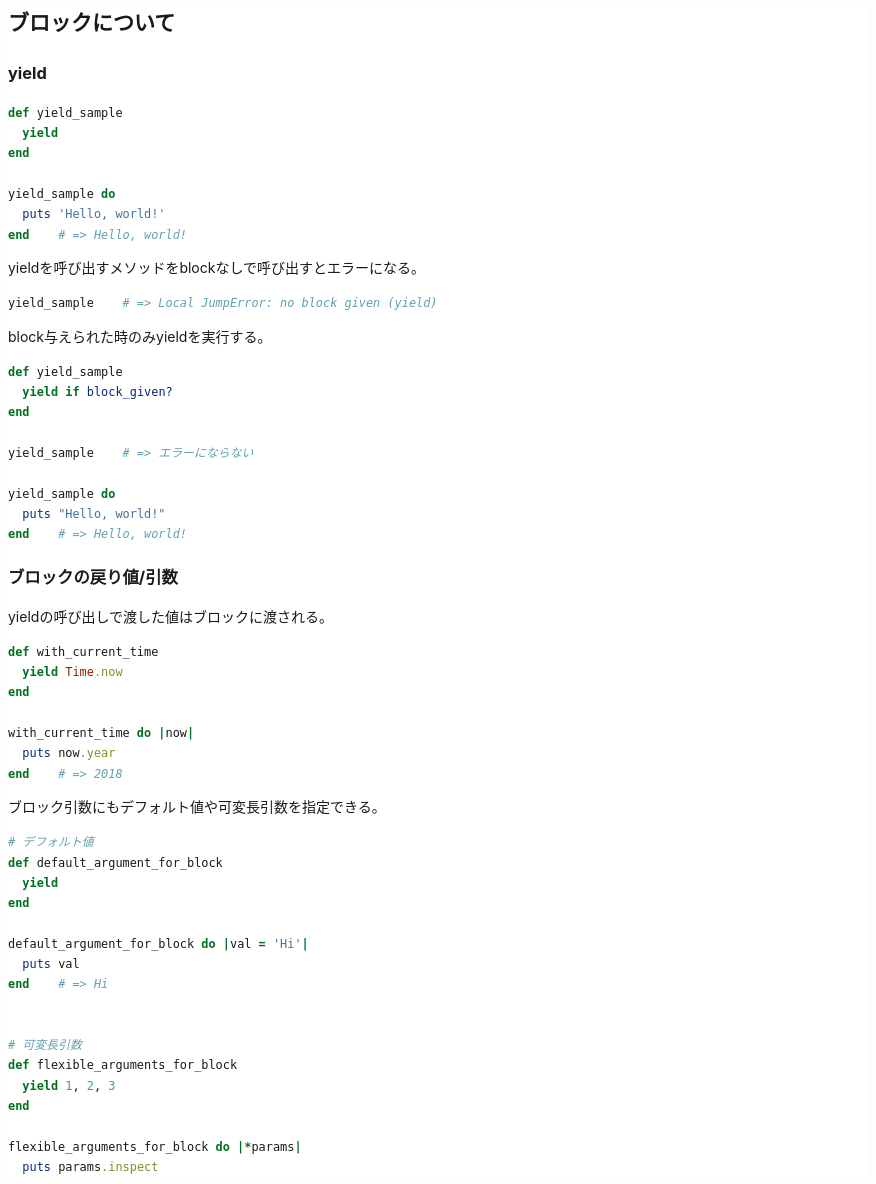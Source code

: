 ## ブロックについて

### yield

```ruby
def yield_sample
  yield
end

yield_sample do
  puts 'Hello, world!'
end    # => Hello, world!
```

yieldを呼び出すメソッドをblockなしで呼び出すとエラーになる。

```ruby
yield_sample    # => Local JumpError: no block given (yield)
```

block与えられた時のみyieldを実行する。

```ruby
def yield_sample
  yield if block_given?
end

yield_sample    # => エラーにならない

yield_sample do
  puts "Hello, world!"
end    # => Hello, world!
```

### ブロックの戻り値/引数
yieldの呼び出しで渡した値はブロックに渡される。

```ruby
def with_current_time
  yield Time.now
end

with_current_time do |now|
  puts now.year
end    # => 2018
```

ブロック引数にもデフォルト値や可変長引数を指定できる。

```ruby
# デフォルト値
def default_argument_for_block
  yield
end

default_argument_for_block do |val = 'Hi'|
  puts val
end    # => Hi


# 可変長引数
def flexible_arguments_for_block
  yield 1, 2, 3
end

flexible_arguments_for_block do |*params|
  puts params.inspect
```